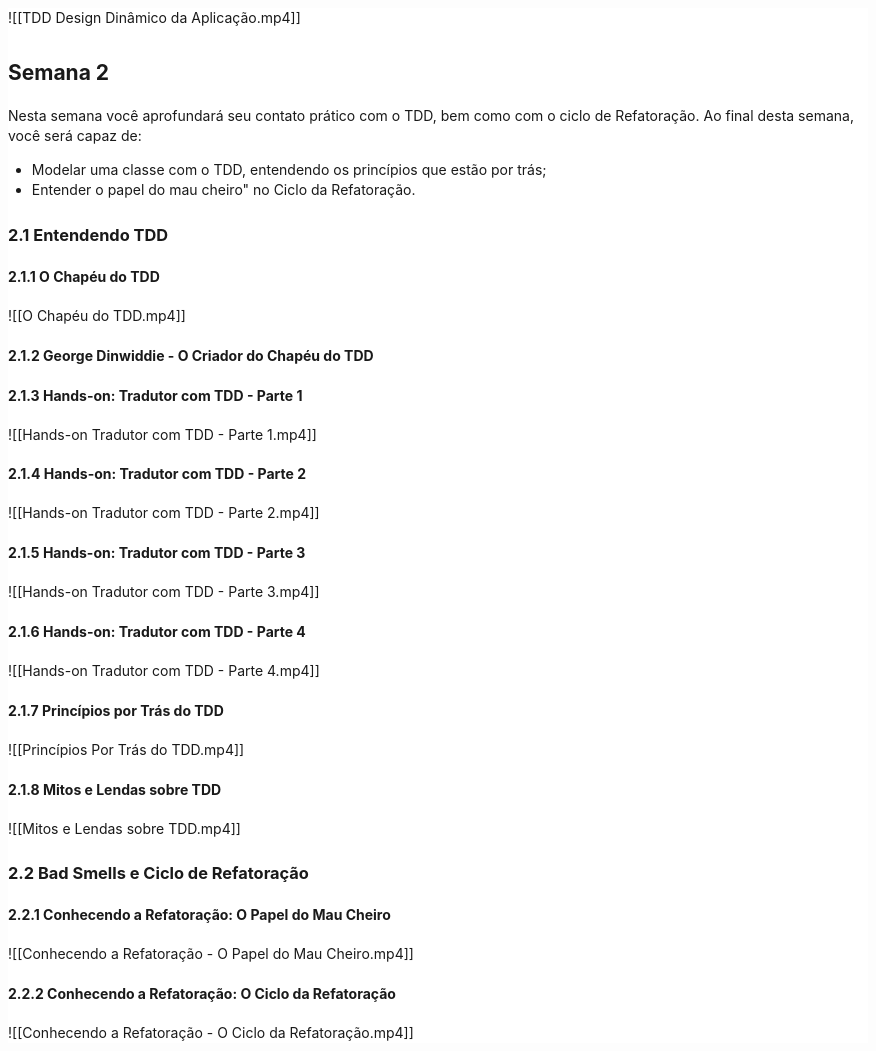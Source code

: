![[TDD Design Dinâmico da Aplicação.mp4]]


## **Semana 2**

Nesta semana você aprofundará seu contato prático com o TDD, bem como com o ciclo de Refatoração. Ao final desta semana, você será capaz de:

- Modelar uma classe com o TDD, entendendo os princípios que estão por trás; 
- Entender o papel do mau cheiro" no Ciclo da Refatoração.

### 2.1 Entendendo TDD

#### 2.1.1 O Chapéu do TDD

![[O Chapéu do TDD.mp4]]

#### 2.1.2 George Dinwiddie - O Criador do Chapéu do TDD


#### 2.1.3 Hands-on: Tradutor com TDD - Parte 1

![[Hands-on Tradutor com TDD - Parte 1.mp4]]
#### 2.1.4 Hands-on: Tradutor com TDD - Parte 2

![[Hands-on Tradutor com TDD - Parte 2.mp4]]
#### 2.1.5 Hands-on: Tradutor com TDD - Parte 3

![[Hands-on Tradutor com TDD - Parte 3.mp4]]

#### 2.1.6 Hands-on: Tradutor com TDD - Parte 4

![[Hands-on Tradutor com TDD - Parte 4.mp4]]
#### 2.1.7 Princípios por Trás do TDD

![[Princípios Por Trás do TDD.mp4]]

#### 2.1.8 Mitos e Lendas sobre TDD

![[Mitos e Lendas sobre TDD.mp4]]
### 2.2 Bad Smells e Ciclo de Refatoração

#### 2.2.1 Conhecendo a Refatoração: O Papel do Mau Cheiro

![[Conhecendo a Refatoração - O Papel do Mau Cheiro.mp4]]

#### 2.2.2 Conhecendo a Refatoração: O Ciclo da Refatoração

![[Conhecendo a Refatoração - O Ciclo da Refatoração.mp4]]
